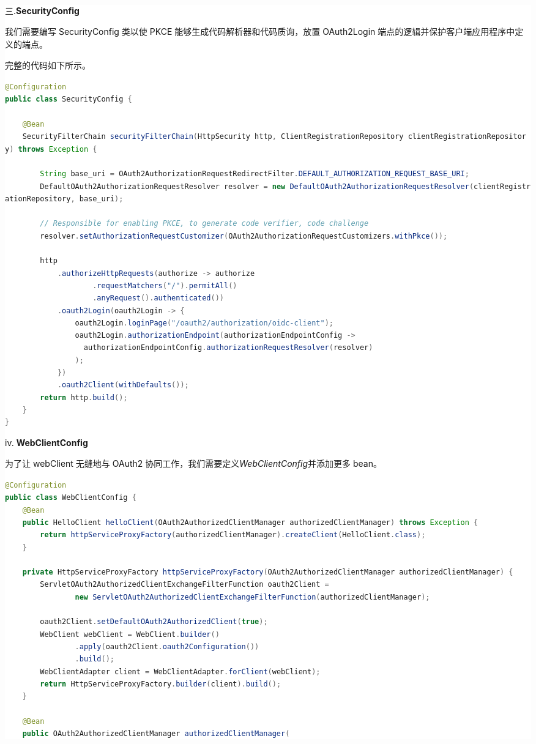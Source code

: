 三.**SecurityConfig**

我们需要编写 SecurityConfig 类以使 PKCE 能够生成代码解析器和代码质询，放置 OAuth2Login 端点的逻辑并保护客户端应用程序中定义的端点。

完整的代码如下所示。

```java
@Configuration
public class SecurityConfig {

    @Bean
    SecurityFilterChain securityFilterChain(HttpSecurity http, ClientRegistrationRepository clientRegistrationRepository) throws Exception {

        String base_uri = OAuth2AuthorizationRequestRedirectFilter.DEFAULT_AUTHORIZATION_REQUEST_BASE_URI;
        DefaultOAuth2AuthorizationRequestResolver resolver = new DefaultOAuth2AuthorizationRequestResolver(clientRegistrationRepository, base_uri);

        // Responsible for enabling PKCE, to generate code verifier, code challenge
        resolver.setAuthorizationRequestCustomizer(OAuth2AuthorizationRequestCustomizers.withPkce());

        http
            .authorizeHttpRequests(authorize -> authorize
                    .requestMatchers("/").permitAll()
                    .anyRequest().authenticated())
            .oauth2Login(oauth2Login -> {
                oauth2Login.loginPage("/oauth2/authorization/oidc-client");
                oauth2Login.authorizationEndpoint(authorizationEndpointConfig ->
                  authorizationEndpointConfig.authorizationRequestResolver(resolver)
                );
            })
            .oauth2Client(withDefaults());
        return http.build();
    }
}
```

iv. **WebClientConfig**

为了让 webClient 无缝地与 OAuth2 协同工作，我们需要定义*WebClientConfig*并添加更多 bean。

```java
@Configuration
public class WebClientConfig {
    @Bean
    public HelloClient helloClient(OAuth2AuthorizedClientManager authorizedClientManager) throws Exception {
        return httpServiceProxyFactory(authorizedClientManager).createClient(HelloClient.class);
    }

    private HttpServiceProxyFactory httpServiceProxyFactory(OAuth2AuthorizedClientManager authorizedClientManager) {
        ServletOAuth2AuthorizedClientExchangeFilterFunction oauth2Client =
                new ServletOAuth2AuthorizedClientExchangeFilterFunction(authorizedClientManager);

        oauth2Client.setDefaultOAuth2AuthorizedClient(true);
        WebClient webClient = WebClient.builder()
                .apply(oauth2Client.oauth2Configuration())
                .build();
        WebClientAdapter client = WebClientAdapter.forClient(webClient);
        return HttpServiceProxyFactory.builder(client).build();
    }

    @Bean
    public OAuth2AuthorizedClientManager authorizedClientManager(
```